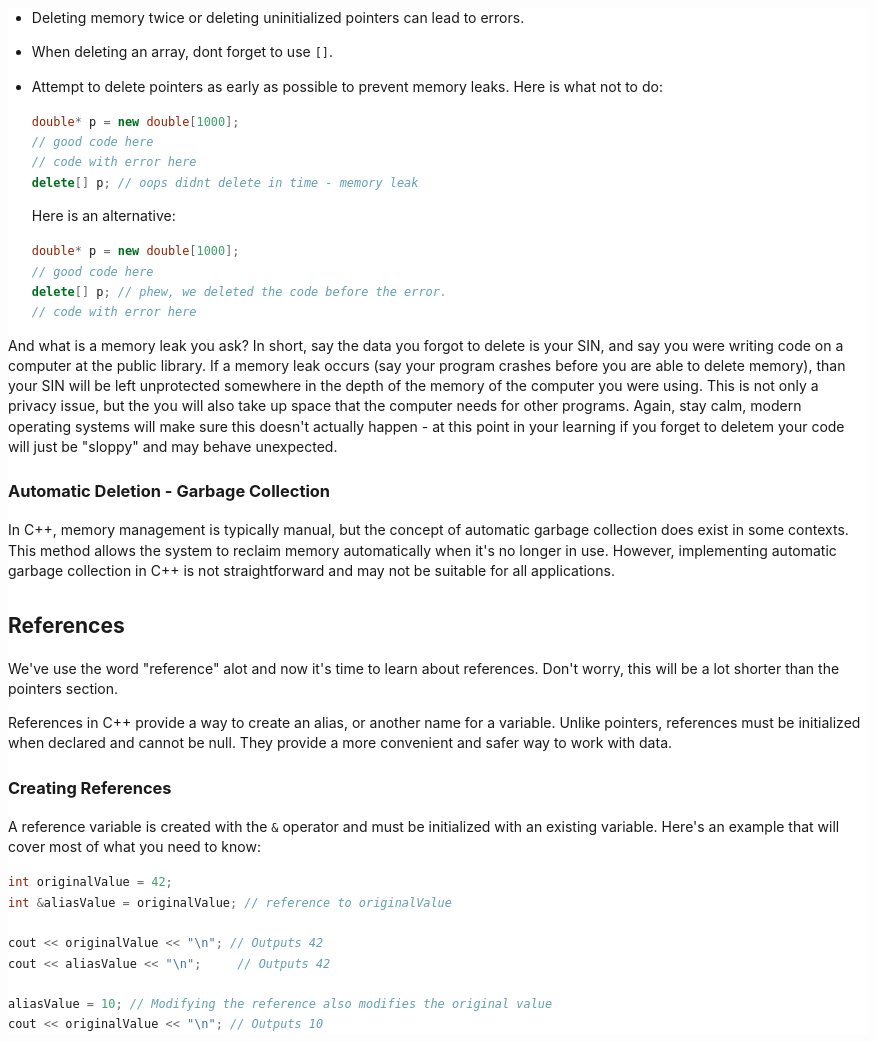 - Deleting memory twice or deleting uninitialized pointers can lead to errors.
- When deleting an array, dont forget to use `[]`. 
- Attempt to delete pointers as early as possible to prevent memory leaks.
Here is what not to do:

    ```c++
    double* p = new double[1000];
    // good code here
    // code with error here
    delete[] p; // oops didnt delete in time - memory leak
    ```
    Here is an alternative:
    ```c++
    double* p = new double[1000];
    // good code here 
    delete[] p; // phew, we deleted the code before the error.
    // code with error here
   
    ```

And what is a memory leak you ask? In short, say the data you forgot to delete is your SIN, and say you were writing code on a computer at the public library. If a memory leak occurs (say your program crashes before you are able to delete memory), than your SIN will be left unprotected somewhere in the depth of the memory of the computer you were using. This is not only a privacy issue, but the you will also take up space that the computer needs for other programs. Again, stay calm, modern operating systems will make sure this doesn't actually happen - at this point in your learning if you forget to deletem your code will just be "sloppy" and may behave unexpected.


### Automatic Deletion -  Garbage Collection

In C++, memory management is typically manual, but the concept of automatic garbage collection does exist in some contexts. This method allows the system to reclaim memory automatically when it's no longer in use. However, implementing automatic garbage collection in C++ is not straightforward and may not be suitable for all applications. 




## References

We've use the word "reference" alot and now it's time to learn about references. Don't worry, this will be a lot shorter than the pointers section.

References in C++ provide a way to create an alias, or another name for a variable. Unlike pointers, references must be initialized when declared and cannot be null. They provide a more convenient and safer way to work with data.

### Creating References

A reference variable is created with the `&` operator and must be initialized with an existing variable. Here's an example that will cover most of what you need to know:

```c++
int originalValue = 42;
int &aliasValue = originalValue; // reference to originalValue

cout << originalValue << "\n"; // Outputs 42
cout << aliasValue << "\n";     // Outputs 42

aliasValue = 10; // Modifying the reference also modifies the original value
cout << originalValue << "\n"; // Outputs 10
```
